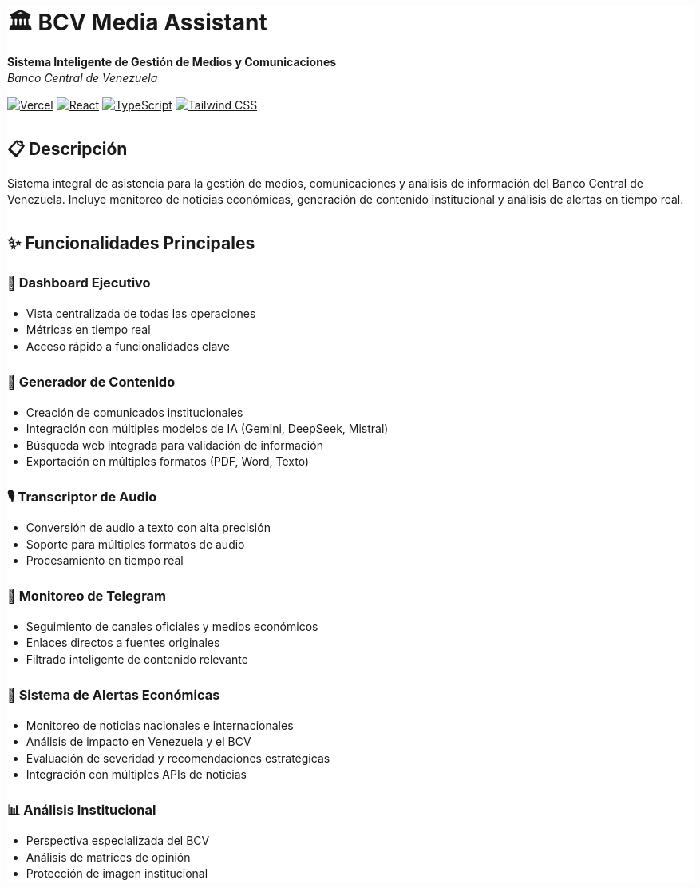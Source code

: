 # 🏛️ BCV Media Assistant

**Sistema Inteligente de Gestión de Medios y Comunicaciones**  
*Banco Central de Venezuela*

[![Vercel](https://img.shields.io/badge/Deployed%20on-Vercel-black)](https://vercel.com)
[![React](https://img.shields.io/badge/React-18.2.0-blue)](https://reactjs.org/)
[![TypeScript](https://img.shields.io/badge/TypeScript-5.0-blue)](https://www.typescriptlang.org/)
[![Tailwind CSS](https://img.shields.io/badge/Tailwind%20CSS-3.3-blue)](https://tailwindcss.com/)

## 📋 Descripción

Sistema integral de asistencia para la gestión de medios, comunicaciones y análisis de información del Banco Central de Venezuela. Incluye monitoreo de noticias económicas, generación de contenido institucional y análisis de alertas en tiempo real.

## ✨ Funcionalidades Principales

### 🎯 **Dashboard Ejecutivo**
- Vista centralizada de todas las operaciones
- Métricas en tiempo real
- Acceso rápido a funcionalidades clave

### 📝 **Generador de Contenido**
- Creación de comunicados institucionales
- Integración con múltiples modelos de IA (Gemini, DeepSeek, Mistral)
- Búsqueda web integrada para validación de información
- Exportación en múltiples formatos (PDF, Word, Texto)

### 🎙️ **Transcriptor de Audio**
- Conversión de audio a texto con alta precisión
- Soporte para múltiples formatos de audio
- Procesamiento en tiempo real

### 📡 **Monitoreo de Telegram**
- Seguimiento de canales oficiales y medios económicos
- Enlaces directos a fuentes originales
- Filtrado inteligente de contenido relevante

### 🚨 **Sistema de Alertas Económicas**
- Monitoreo de noticias nacionales e internacionales
- Análisis de impacto en Venezuela y el BCV
- Evaluación de severidad y recomendaciones estratégicas
- Integración con múltiples APIs de noticias

### 📊 **Análisis Institucional**
- Perspectiva especializada del BCV
- Análisis de matrices de opinión
- Protección de imagen institucional
